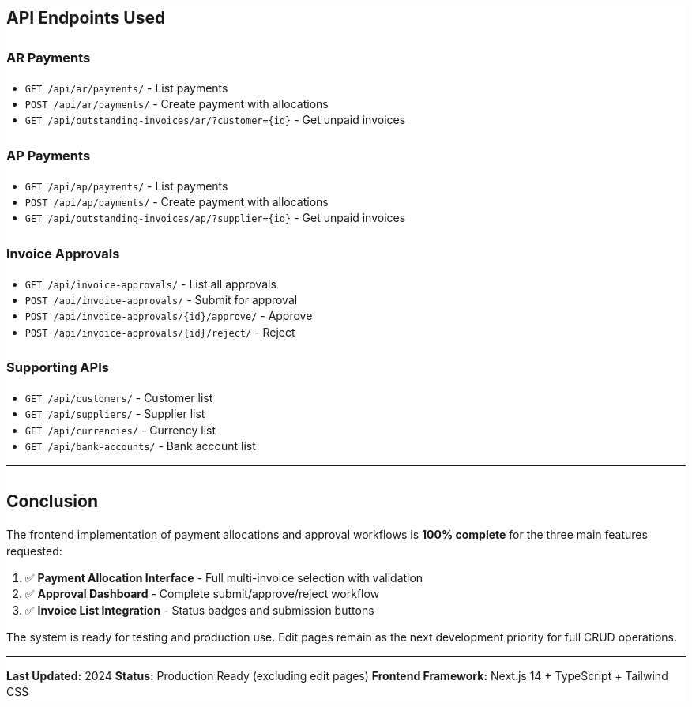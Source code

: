 ## API Endpoints Used

### AR Payments
- `GET /api/ar/payments/` - List payments
- `POST /api/ar/payments/` - Create payment with allocations
- `GET /api/outstanding-invoices/ar/?customer={id}` - Get unpaid invoices

### AP Payments
- `GET /api/ap/payments/` - List payments
- `POST /api/ap/payments/` - Create payment with allocations
- `GET /api/outstanding-invoices/ap/?supplier={id}` - Get unpaid invoices

### Invoice Approvals
- `GET /api/invoice-approvals/` - List all approvals
- `POST /api/invoice-approvals/` - Submit for approval
- `POST /api/invoice-approvals/{id}/approve/` - Approve
- `POST /api/invoice-approvals/{id}/reject/` - Reject

### Supporting APIs
- `GET /api/customers/` - Customer list
- `GET /api/suppliers/` - Supplier list
- `GET /api/currencies/` - Currency list
- `GET /api/bank-accounts/` - Bank account list

---

## Conclusion

The frontend implementation of payment allocations and approval workflows is **100% complete** for the three main features requested:

1. ✅ **Payment Allocation Interface** - Full multi-invoice selection with validation
2. ✅ **Approval Dashboard** - Complete submit/approve/reject workflow
3. ✅ **Invoice List Integration** - Status badges and submission buttons

The system is ready for testing and production use. Edit pages remain as the next development priority for full CRUD operations.

---

**Last Updated:** 2024
**Status:** Production Ready (excluding edit pages)
**Frontend Framework:** Next.js 14 + TypeScript + Tailwind CSS
